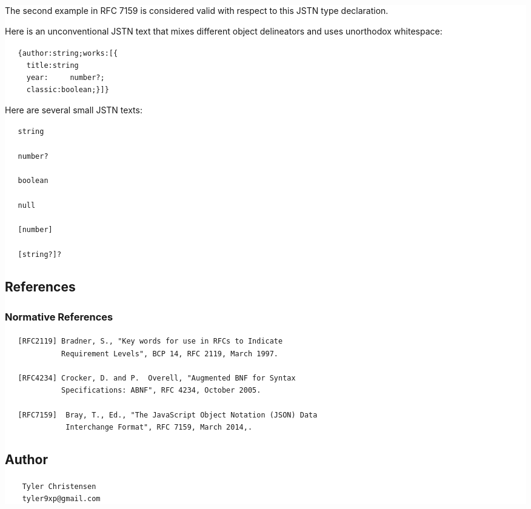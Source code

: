 The second example in RFC 7159 is considered valid with respect to this JSTN
type declaration.

Here is an unconventional JSTN text that mixes different object delineators and
uses unorthodox whitespace:

```
   {author:string;works:[{
     title:string
     year:     number?;
     classic:boolean;}]}
```

Here are several small JSTN texts:

```
   string

   number?

   boolean

   null

   [number]

   [string?]?
```

## References

### Normative References

```
   [RFC2119] Bradner, S., "Key words for use in RFCs to Indicate
             Requirement Levels", BCP 14, RFC 2119, March 1997.

   [RFC4234] Crocker, D. and P.  Overell, "Augmented BNF for Syntax
             Specifications: ABNF", RFC 4234, October 2005.

   [RFC7159]  Bray, T., Ed., "The JavaScript Object Notation (JSON) Data
              Interchange Format", RFC 7159, March 2014,.
```

## Author

```
	Tyler Christensen
	tyler9xp@gmail.com
```